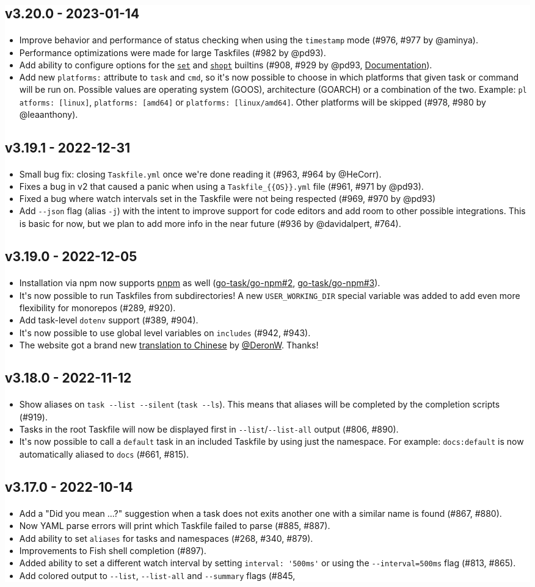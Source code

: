 ## v3.20.0 - 2023-01-14

- Improve behavior and performance of status checking when using the `timestamp` mode (#976, #977 by @aminya).
- Performance optimizations were made for large Taskfiles (#982 by @pd93).
- Add ability to configure options for the [`set`](https://www.gnu.org/software/bash/manual/html_node/The-Set-Builtin.html) and [`shopt`](https://www.gnu.org/software/bash/manual/html_node/The-Shopt-Builtin.html) builtins (#908, #929 by @pd93, [Documentation](http://taskfile.dev/usage/#set-and-shopt)).
- Add new `platforms:` attribute to `task` and `cmd`, so it's now possible to choose in which platforms that given task or command will be run on. Possible values are operating system (GOOS), architecture (GOARCH) or a combination of the two. Example: `platforms: [linux]`, `platforms: [amd64]` or `platforms: [linux/amd64]`. Other platforms will be skipped (#978, #980 by @leaanthony).

## v3.19.1 - 2022-12-31

- Small bug fix: closing `Taskfile.yml` once we're done reading it (#963, #964 by @HeCorr).
- Fixes a bug in v2 that caused a panic when using a `Taskfile_{{OS}}.yml` file (#961, #971 by @pd93).
- Fixed a bug where watch intervals set in the Taskfile were not being respected (#969, #970 by @pd93)
- Add `--json` flag (alias `-j`) with the intent to improve support for code editors and add room to other possible integrations. This is basic for now, but we plan to add more info in the near future (#936 by @davidalpert, #764).

## v3.19.0 - 2022-12-05

- Installation via npm now supports [pnpm](https://pnpm.io/) as well ([go-task/go-npm#2](https://github.com/go-task/go-npm/issues/2), [go-task/go-npm#3](https://github.com/go-task/go-npm/pull/3)).
- It's now possible to run Taskfiles from subdirectories! A new `USER_WORKING_DIR` special variable was added to add even more flexibility for monorepos (#289, #920).
- Add task-level `dotenv` support (#389, #904).
- It's now possible to use global level variables on `includes` (#942, #943).
- The website got a brand new [translation to Chinese](https://task-zh.readthedocs.io/zh_CN/latest/) by [@DeronW](https://github.com/DeronW). Thanks!

## v3.18.0 - 2022-11-12

- Show aliases on `task --list --silent` (`task --ls`). This means that aliases will be completed by the completion scripts (#919).
- Tasks in the root Taskfile will now be displayed first in `--list`/`--list-all` output (#806, #890).
- It's now possible to call a `default` task in an included Taskfile by using just the namespace. For example: `docs:default` is now automatically aliased to `docs` (#661, #815).

## v3.17.0 - 2022-10-14

- Add a "Did you mean ...?" suggestion when a task does not exits another one with a similar name is found (#867, #880).
- Now YAML parse errors will print which Taskfile failed to parse (#885, #887).
- Add ability to set `aliases` for tasks and namespaces (#268, #340, #879).
- Improvements to Fish shell completion (#897).
- Added ability to set a different watch interval by setting `interval: '500ms'` or using the `--interval=500ms` flag (#813, #865).
- Add colored output to `--list`, `--list-all` and `--summary` flags (#845,
